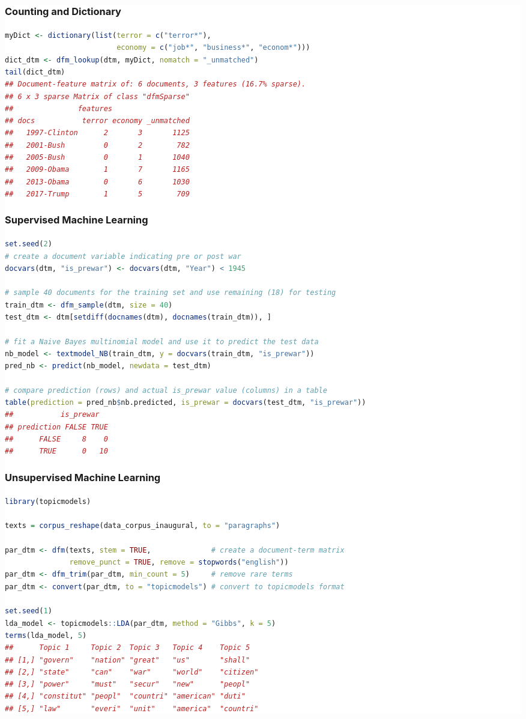 ### Counting and Dictionary

``` r
myDict <- dictionary(list(terror = c("terror*"), 
                          economy = c("job*", "business*", "econom*"))) 
dict_dtm <- dfm_lookup(dtm, myDict, nomatch = "_unmatched") 
tail(dict_dtm)
## Document-feature matrix of: 6 documents, 3 features (16.7% sparse).
## 6 x 3 sparse Matrix of class "dfmSparse"
##               features
## docs           terror economy _unmatched
##   1997-Clinton      2       3       1125
##   2001-Bush         0       2        782
##   2005-Bush         0       1       1040
##   2009-Obama        1       7       1165
##   2013-Obama        0       6       1030
##   2017-Trump        1       5        709
```

### Supervised Machine Learning

``` r
set.seed(2) 
# create a document variable indicating pre or post war 
docvars(dtm, "is_prewar") <- docvars(dtm, "Year") < 1945 

# sample 40 documents for the training set and use remaining (18) for testing 
train_dtm <- dfm_sample(dtm, size = 40)
test_dtm <- dtm[setdiff(docnames(dtm), docnames(train_dtm)), ] 

# fit a Naive Bayes multinomial model and use it to predict the test data 
nb_model <- textmodel_NB(train_dtm, y = docvars(train_dtm, "is_prewar")) 
pred_nb <- predict(nb_model, newdata = test_dtm)

# compare prediction (rows) and actual is_prewar value (columns) in a table 
table(prediction = pred_nb$nb.predicted, is_prewar = docvars(test_dtm, "is_prewar"))
##           is_prewar
## prediction FALSE TRUE
##      FALSE     8    0
##      TRUE      0   10
```

### Unsupervised Machine Learning

``` r
library(topicmodels) 

texts = corpus_reshape(data_corpus_inaugural, to = "paragraphs")

par_dtm <- dfm(texts, stem = TRUE,              # create a document-term matrix
               remove_punct = TRUE, remove = stopwords("english"))
par_dtm <- dfm_trim(par_dtm, min_count = 5)     # remove rare terms
par_dtm <- convert(par_dtm, to = "topicmodels") # convert to topicmodels format

set.seed(1)
lda_model <- topicmodels::LDA(par_dtm, method = "Gibbs", k = 5) 
terms(lda_model, 5)
##      Topic 1     Topic 2  Topic 3   Topic 4    Topic 5  
## [1,] "govern"    "nation" "great"   "us"       "shall"  
## [2,] "state"     "can"    "war"     "world"    "citizen"
## [3,] "power"     "must"   "secur"   "new"      "peopl"  
## [4,] "constitut" "peopl"  "countri" "american" "duti"   
## [5,] "law"       "everi"  "unit"    "america"  "countri"
```
